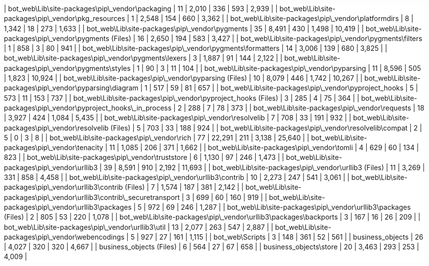 | bot_web\\Lib\\site-packages\\pip\\_vendor\\packaging | 11 | 2,010 | 336 | 593 | 2,939 |
| bot_web\\Lib\\site-packages\\pip\\_vendor\\pkg_resources | 1 | 2,548 | 154 | 660 | 3,362 |
| bot_web\\Lib\\site-packages\\pip\\_vendor\\platformdirs | 8 | 1,342 | 18 | 273 | 1,633 |
| bot_web\\Lib\\site-packages\\pip\\_vendor\\pygments | 35 | 8,491 | 430 | 1,498 | 10,419 |
| bot_web\\Lib\\site-packages\\pip\\_vendor\\pygments (Files) | 16 | 2,650 | 194 | 583 | 3,427 |
| bot_web\\Lib\\site-packages\\pip\\_vendor\\pygments\\filters | 1 | 858 | 3 | 80 | 941 |
| bot_web\\Lib\\site-packages\\pip\\_vendor\\pygments\\formatters | 14 | 3,006 | 139 | 680 | 3,825 |
| bot_web\\Lib\\site-packages\\pip\\_vendor\\pygments\\lexers | 3 | 1,887 | 91 | 144 | 2,122 |
| bot_web\\Lib\\site-packages\\pip\\_vendor\\pygments\\styles | 1 | 90 | 3 | 11 | 104 |
| bot_web\\Lib\\site-packages\\pip\\_vendor\\pyparsing | 11 | 8,596 | 505 | 1,823 | 10,924 |
| bot_web\\Lib\\site-packages\\pip\\_vendor\\pyparsing (Files) | 10 | 8,079 | 446 | 1,742 | 10,267 |
| bot_web\\Lib\\site-packages\\pip\\_vendor\\pyparsing\\diagram | 1 | 517 | 59 | 81 | 657 |
| bot_web\\Lib\\site-packages\\pip\\_vendor\\pyproject_hooks | 5 | 573 | 11 | 153 | 737 |
| bot_web\\Lib\\site-packages\\pip\\_vendor\\pyproject_hooks (Files) | 3 | 285 | 4 | 75 | 364 |
| bot_web\\Lib\\site-packages\\pip\\_vendor\\pyproject_hooks\\_in_process | 2 | 288 | 7 | 78 | 373 |
| bot_web\\Lib\\site-packages\\pip\\_vendor\\requests | 18 | 3,927 | 424 | 1,084 | 5,435 |
| bot_web\\Lib\\site-packages\\pip\\_vendor\\resolvelib | 7 | 708 | 33 | 191 | 932 |
| bot_web\\Lib\\site-packages\\pip\\_vendor\\resolvelib (Files) | 5 | 703 | 33 | 188 | 924 |
| bot_web\\Lib\\site-packages\\pip\\_vendor\\resolvelib\\compat | 2 | 5 | 0 | 3 | 8 |
| bot_web\\Lib\\site-packages\\pip\\_vendor\\rich | 77 | 22,291 | 211 | 3,138 | 25,640 |
| bot_web\\Lib\\site-packages\\pip\\_vendor\\tenacity | 11 | 1,085 | 206 | 371 | 1,662 |
| bot_web\\Lib\\site-packages\\pip\\_vendor\\tomli | 4 | 629 | 60 | 134 | 823 |
| bot_web\\Lib\\site-packages\\pip\\_vendor\\truststore | 6 | 1,130 | 97 | 246 | 1,473 |
| bot_web\\Lib\\site-packages\\pip\\_vendor\\urllib3 | 39 | 8,591 | 910 | 2,192 | 11,693 |
| bot_web\\Lib\\site-packages\\pip\\_vendor\\urllib3 (Files) | 11 | 3,269 | 331 | 858 | 4,458 |
| bot_web\\Lib\\site-packages\\pip\\_vendor\\urllib3\\contrib | 10 | 2,273 | 247 | 541 | 3,061 |
| bot_web\\Lib\\site-packages\\pip\\_vendor\\urllib3\\contrib (Files) | 7 | 1,574 | 187 | 381 | 2,142 |
| bot_web\\Lib\\site-packages\\pip\\_vendor\\urllib3\\contrib\\_securetransport | 3 | 699 | 60 | 160 | 919 |
| bot_web\\Lib\\site-packages\\pip\\_vendor\\urllib3\\packages | 5 | 972 | 69 | 246 | 1,287 |
| bot_web\\Lib\\site-packages\\pip\\_vendor\\urllib3\\packages (Files) | 2 | 805 | 53 | 220 | 1,078 |
| bot_web\\Lib\\site-packages\\pip\\_vendor\\urllib3\\packages\\backports | 3 | 167 | 16 | 26 | 209 |
| bot_web\\Lib\\site-packages\\pip\\_vendor\\urllib3\\util | 13 | 2,077 | 263 | 547 | 2,887 |
| bot_web\\Lib\\site-packages\\pip\\_vendor\\webencodings | 5 | 927 | 27 | 161 | 1,115 |
| bot_web\\Scripts | 3 | 148 | 361 | 52 | 561 |
| business_objects | 26 | 4,027 | 320 | 320 | 4,667 |
| business_objects (Files) | 6 | 564 | 27 | 67 | 658 |
| business_objects\\store | 20 | 3,463 | 293 | 253 | 4,009 |